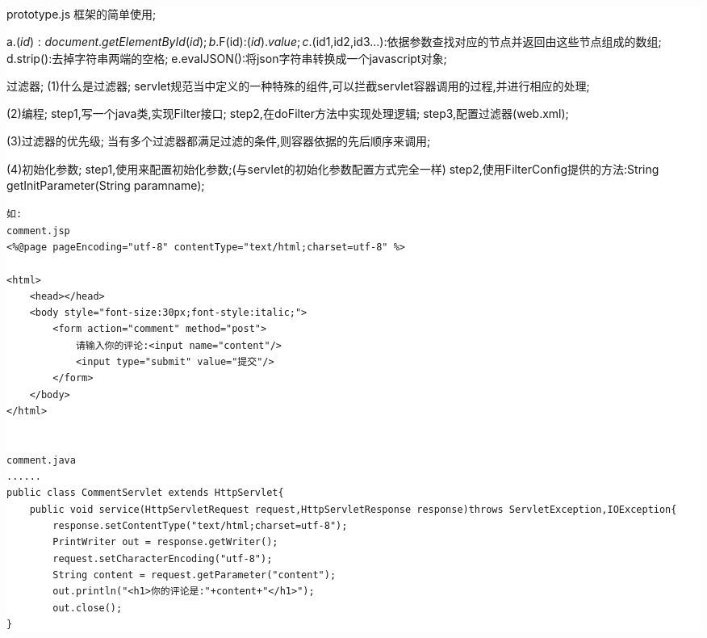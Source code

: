 		
		
prototype.js 框架的简单使用;

a.$(id):document.getElementById(id);
b.$F(id):$(id).value;
c.$(id1,id2,id3...):依据参数查找对应的节点并返回由这些节点组成的数组;
d.strip():去掉字符串两端的空格;
e.evalJSON():将json字符串转换成一个javascript对象;
		
		
		
过滤器;
(1)什么是过滤器;
servlet规范当中定义的一种特殊的组件,可以拦截servlet容器调用的过程,并进行相应的处理;

(2)编程;
	step1,写一个java类,实现Filter接口;
	step2,在doFilter方法中实现处理逻辑;
	step3,配置过滤器(web.xml);
	
(3)过滤器的优先级;
	当有多个过滤器都满足过滤的条件,则容器依据<filter-mapping>的先后顺序来调用;
	
(4)初始化参数;
	step1,使用<init-param>来配置初始化参数;(与servlet的初始化参数配置方式完全一样)
	step2,使用FilterConfig提供的方法:String getInitParameter(String paramname);
	

	如:
	comment.jsp
	<%@page pageEncoding="utf-8" contentType="text/html;charset=utf-8" %>

	<html>
		<head></head>
		<body style="font-size:30px;font-style:italic;">
			<form action="comment" method="post">
				请输入你的评论:<input name="content"/>
				<input type="submit" value="提交"/>
			</form>
		</body>
	</html>
		
	
	comment.java
	......
	public class CommentServlet extends HttpServlet{
		public void service(HttpServletRequest request,HttpServletResponse response)throws ServletException,IOException{
			response.setContentType("text/html;charset=utf-8");
			PrintWriter out = response.getWriter();
			request.setCharacterEncoding("utf-8");
			String content = request.getParameter("content");
			out.println("<h1>你的评论是:"+content+"</h1>");
			out.close();
	}
	
	